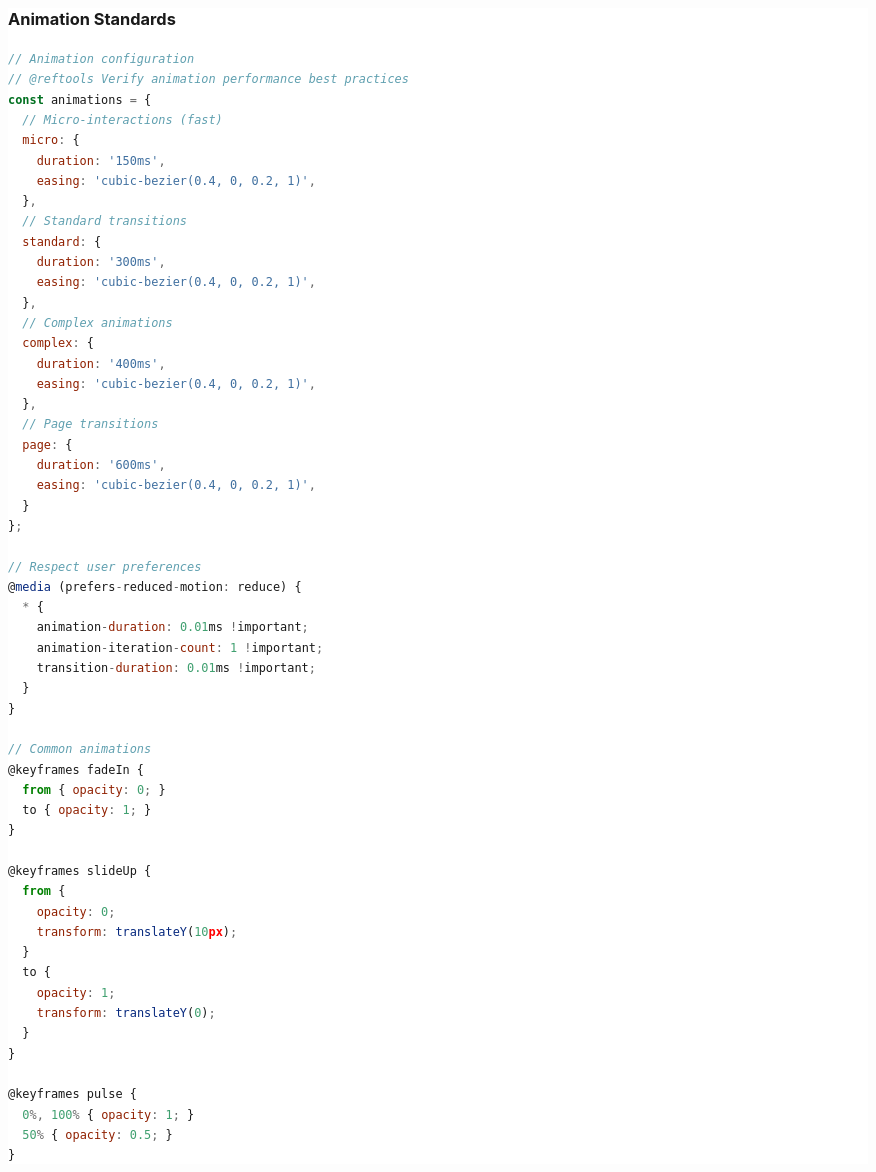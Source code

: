### Animation Standards
```javascript
// Animation configuration
// @reftools Verify animation performance best practices
const animations = {
  // Micro-interactions (fast)
  micro: {
    duration: '150ms',
    easing: 'cubic-bezier(0.4, 0, 0.2, 1)',
  },
  // Standard transitions
  standard: {
    duration: '300ms',
    easing: 'cubic-bezier(0.4, 0, 0.2, 1)',
  },
  // Complex animations
  complex: {
    duration: '400ms',
    easing: 'cubic-bezier(0.4, 0, 0.2, 1)',
  },
  // Page transitions
  page: {
    duration: '600ms',
    easing: 'cubic-bezier(0.4, 0, 0.2, 1)',
  }
};

// Respect user preferences
@media (prefers-reduced-motion: reduce) {
  * {
    animation-duration: 0.01ms !important;
    animation-iteration-count: 1 !important;
    transition-duration: 0.01ms !important;
  }
}

// Common animations
@keyframes fadeIn {
  from { opacity: 0; }
  to { opacity: 1; }
}

@keyframes slideUp {
  from {
    opacity: 0;
    transform: translateY(10px);
  }
  to {
    opacity: 1;
    transform: translateY(0);
  }
}

@keyframes pulse {
  0%, 100% { opacity: 1; }
  50% { opacity: 0.5; }
}
```
